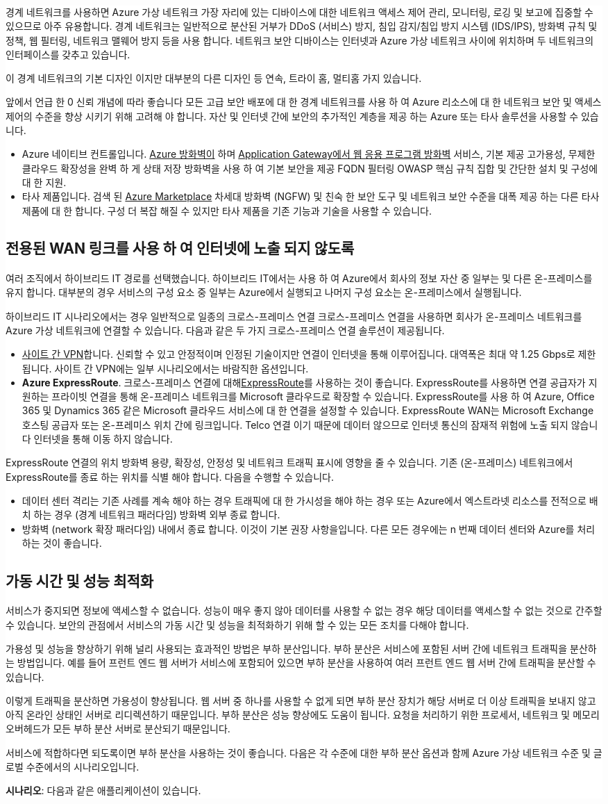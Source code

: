 경계 네트워크를 사용하면 Azure 가상 네트워크 가장 자리에 있는 디바이스에 대한 네트워크 액세스 제어 관리, 모니터링, 로깅 및 보고에 집중할 수 있으므로 아주 유용합니다. 경계 네트워크는 일반적으로 분산된 거부가 DDoS (서비스) 방지, 침입 감지/침입 방지 시스템 (IDS/IPS), 방화벽 규칙 및 정책, 웹 필터링, 네트워크 맬웨어 방지 등을 사용 합니다. 네트워크 보안 디바이스는 인터넷과 Azure 가상 네트워크 사이에 위치하며 두 네트워크의 인터페이스를 갖추고 있습니다.

이 경계 네트워크의 기본 디자인 이지만 대부분의 다른 디자인 등 연속, 트라이 홈, 멀티홈 가지 있습니다.

앞에서 언급 한 0 신뢰 개념에 따라 좋습니다 모든 고급 보안 배포에 대 한 경계 네트워크를 사용 하 여 Azure 리소스에 대 한 네트워크 보안 및 액세스 제어의 수준을 향상 시키기 위해 고려해 야 합니다. 자산 및 인터넷 간에 보안의 추가적인 계층을 제공 하는 Azure 또는 타사 솔루션을 사용할 수 있습니다.

- Azure 네이티브 컨트롤입니다. [Azure 방화벽이](../firewall/overview.md) 하며 [Application Gateway에서 웹 응용 프로그램 방화벽](../application-gateway/overview.md#web-application-firewall) 서비스, 기본 제공 고가용성, 무제한 클라우드 확장성을 완벽 하 게 상태 저장 방화벽을 사용 하 여 기본 보안을 제공 FQDN 필터링 OWASP 핵심 규칙 집합 및 간단한 설치 및 구성에 대 한 지원.
- 타사 제품입니다. 검색 된 [Azure Marketplace](https://azuremarketplace.microsoft.com/) 차세대 방화벽 (NGFW) 및 친숙 한 보안 도구 및 네트워크 보안 수준을 대폭 제공 하는 다른 타사 제품에 대 한 합니다. 구성 더 복잡 해질 수 있지만 타사 제품을 기존 기능과 기술을 사용할 수 있습니다.

## <a name="avoid-exposure-to-the-internet-with-dedicated-wan-links"></a>전용된 WAN 링크를 사용 하 여 인터넷에 노출 되지 않도록
여러 조직에서 하이브리드 IT 경로를 선택했습니다. 하이브리드 IT에서는 사용 하 여 Azure에서 회사의 정보 자산 중 일부는 및 다른 온-프레미스를 유지 합니다. 대부분의 경우 서비스의 구성 요소 중 일부는 Azure에서 실행되고 나머지 구성 요소는 온-프레미스에서 실행됩니다.

하이브리드 IT 시나리오에서는 경우 일반적으로 일종의 크로스-프레미스 연결 크로스-프레미스 연결을 사용하면 회사가 온-프레미스 네트워크를 Azure 가상 네트워크에 연결할 수 있습니다. 다음과 같은 두 가지 크로스-프레미스 연결 솔루션이 제공됩니다.

* [사이트 간 VPN](../vpn-gateway/vpn-gateway-howto-multi-site-to-site-resource-manager-portal.md)합니다. 신뢰할 수 있고 안정적이며 인정된 기술이지만 연결이 인터넷을 통해 이루어집니다. 대역폭은 최대 약 1.25 Gbps로 제한 됩니다. 사이트 간 VPN에는 일부 시나리오에서는 바람직한 옵션입니다.
* **Azure ExpressRoute**. 크로스-프레미스 연결에 대해[ExpressRoute](../expressroute/expressroute-introduction.md)를 사용하는 것이 좋습니다. ExpressRoute를 사용하면 연결 공급자가 지원하는 프라이빗 연결을 통해 온-프레미스 네트워크를 Microsoft 클라우드로 확장할 수 있습니다. ExpressRoute를 사용 하 여 Azure, Office 365 및 Dynamics 365 같은 Microsoft 클라우드 서비스에 대 한 연결을 설정할 수 있습니다. ExpressRoute WAN는 Microsoft Exchange 호스팅 공급자 또는 온-프레미스 위치 간에 링크입니다. Telco 연결 이기 때문에 데이터 않으므로 인터넷 통신의 잠재적 위험에 노출 되지 않습니다 인터넷을 통해 이동 하지 않습니다.

ExpressRoute 연결의 위치 방화벽 용량, 확장성, 안정성 및 네트워크 트래픽 표시에 영향을 줄 수 있습니다. 기존 (온-프레미스) 네트워크에서 ExpressRoute를 종료 하는 위치를 식별 해야 합니다. 다음을 수행할 수 있습니다.

- 데이터 센터 격리는 기존 사례를 계속 해야 하는 경우 트래픽에 대 한 가시성을 해야 하는 경우 또는 Azure에서 엑스트라넷 리소스를 전적으로 배치 하는 경우 (경계 네트워크 패러다임) 방화벽 외부 종료 합니다.
- 방화벽 (network 확장 패러다임) 내에서 종료 합니다. 이것이 기본 권장 사항을입니다. 다른 모든 경우에는 n 번째 데이터 센터와 Azure를 처리 하는 것이 좋습니다.

## <a name="optimize-uptime-and-performance"></a>가동 시간 및 성능 최적화
서비스가 중지되면 정보에 액세스할 수 없습니다. 성능이 매우 좋지 않아 데이터를 사용할 수 없는 경우 해당 데이터를 액세스할 수 없는 것으로 간주할 수 있습니다. 보안의 관점에서 서비스의 가동 시간 및 성능을 최적화하기 위해 할 수 있는 모든 조치를 다해야 합니다.

가용성 및 성능을 향상하기 위해 널리 사용되는 효과적인 방법은 부하 분산입니다. 부하 분산은 서비스에 포함된 서버 간에 네트워크 트래픽을 분산하는 방법입니다. 예를 들어 프런트 엔드 웹 서버가 서비스에 포함되어 있으면 부하 분산을 사용하여 여러 프런트 엔드 웹 서버 간에 트래픽을 분산할 수 있습니다.

이렇게 트래픽을 분산하면 가용성이 향상됩니다. 웹 서버 중 하나를 사용할 수 없게 되면 부하 분산 장치가 해당 서버로 더 이상 트래픽을 보내지 않고 아직 온라인 상태인 서버로 리디렉션하기 때문입니다. 부하 분산은 성능 향상에도 도움이 됩니다. 요청을 처리하기 위한 프로세서, 네트워크 및 메모리 오버헤드가 모든 부하 분산 서버로 분산되기 때문입니다.

서비스에 적합하다면 되도록이면 부하 분산을 사용하는 것이 좋습니다. 다음은 각 수준에 대한 부하 분산 옵션과 함께 Azure 가상 네트워크 수준 및 글로벌 수준에서의 시나리오입니다.

**시나리오**: 다음과 같은 애플리케이션이 있습니다.

